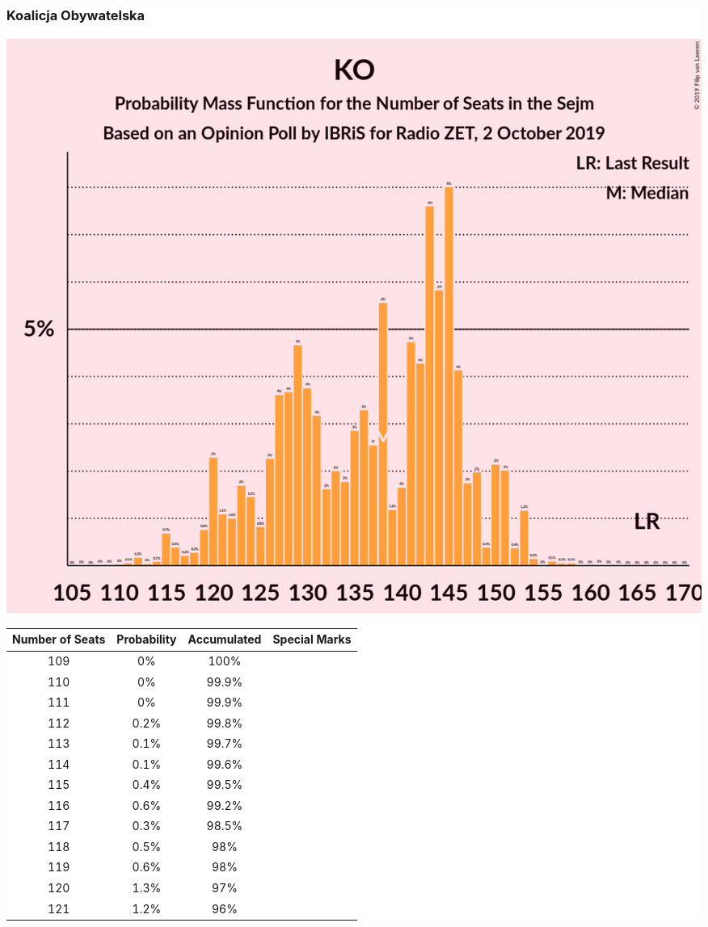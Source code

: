 ### Koalicja Obywatelska

![Graph with seats probability mass function not yet produced](2019-10-02-IBRiS-coalitions-seats-pmf-ko.png "Seats Probability Mass Function")

| Number of Seats | Probability | Accumulated | Special Marks |
|:---------------:|:-----------:|:-----------:|:-------------:|
| 109 | 0% | 100% |  |
| 110 | 0% | 99.9% |  |
| 111 | 0% | 99.9% |  |
| 112 | 0.2% | 99.8% |  |
| 113 | 0.1% | 99.7% |  |
| 114 | 0.1% | 99.6% |  |
| 115 | 0.4% | 99.5% |  |
| 116 | 0.6% | 99.2% |  |
| 117 | 0.3% | 98.5% |  |
| 118 | 0.5% | 98% |  |
| 119 | 0.6% | 98% |  |
| 120 | 1.3% | 97% |  |
| 121 | 1.2% | 96% |  |